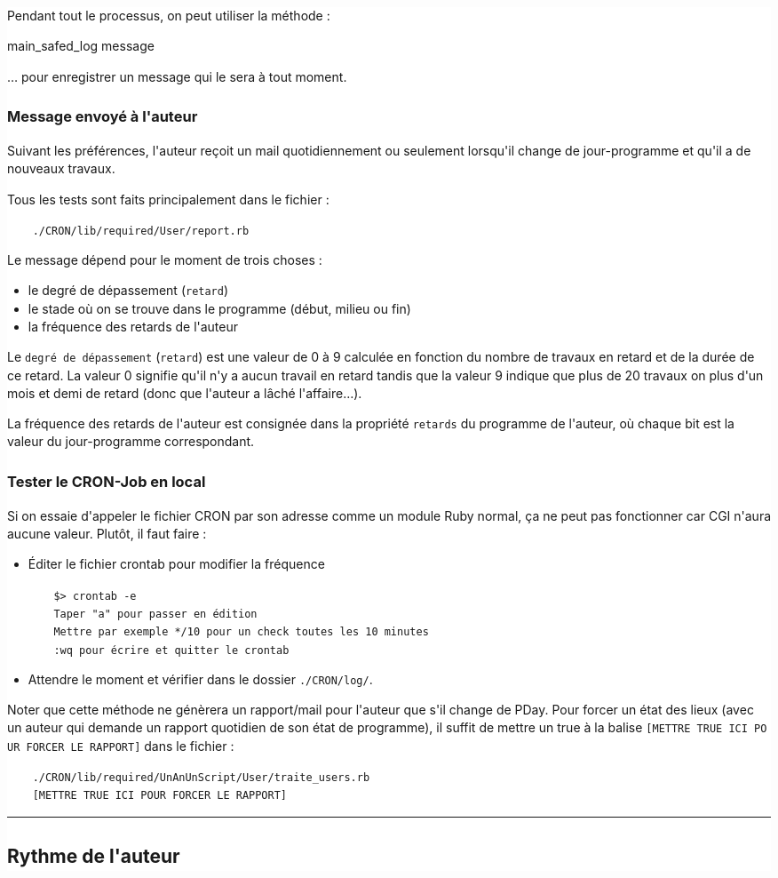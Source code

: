 Pendant tout le processus, on peut utiliser la méthode :

  main_safed_log message

… pour enregistrer un message qui le sera à tout moment.

<a name='messagecronauteur'></a>

### Message envoyé à l'auteur

Suivant les préférences, l'auteur reçoit un mail quotidiennement ou seulement lorsqu'il change de jour-programme et qu'il a de nouveaux travaux.

Tous les tests sont faits principalement dans le fichier :

        ./CRON/lib/required/User/report.rb

Le message dépend pour le moment de trois choses :

* le degré de dépassement (`retard`)
* le stade où on se trouve dans le programme (début, milieu ou fin)
* la fréquence des retards de l'auteur

Le `degré de dépassement` (`retard`) est une valeur de 0 à 9 calculée en fonction du nombre de travaux en retard et de la durée de ce retard. La valeur 0 signifie qu'il n'y a aucun travail en retard tandis que la valeur 9 indique que plus de 20 travaux on plus d'un mois et demi de retard (donc que l'auteur a lâché l'affaire…).

La fréquence des retards de l'auteur est consignée dans la propriété `retards` du programme de l'auteur, où chaque bit est la valeur du jour-programme correspondant.

<a name='testercronlocal'></a>

### Tester le CRON-Job en local

Si on essaie d'appeler le fichier CRON par son adresse comme un module Ruby normal, ça ne peut pas fonctionner car CGI n'aura aucune valeur. Plutôt, il faut faire :

* Éditer le fichier crontab pour modifier la fréquence

          $> crontab -e
          Taper "a" pour passer en édition
          Mettre par exemple */10 pour un check toutes les 10 minutes
          :wq pour écrire et quitter le crontab

* Attendre le moment et vérifier dans le dossier `./CRON/log/`.

Noter que cette méthode ne génèrera un rapport/mail pour l'auteur que s'il change de PDay. Pour forcer un état des lieux (avec un auteur qui demande un rapport quotidien de son état de programme), il suffit de mettre un true à la balise `[METTRE TRUE ICI POUR FORCER LE RAPPORT]` dans le fichier :

        ./CRON/lib/required/UnAnUnScript/User/traite_users.rb
        [METTRE TRUE ICI POUR FORCER LE RAPPORT]

---------------------------------------------------------------------

<a name='rythmedelauteur'></a>

## Rythme de l'auteur


[programme]:  #programmedelauteur       "Le programme de l'auteur"
[rythme]:     #rythmedelauteur          "Le rythme de l'auteur"
[AbsPDay]:    #lespdayabsolus           "Les p-days absolus"
[Points]:     #nombredepointsdelauteur  "Les points du programme"
[work]:       #instanceworkauteur       "Les instances travail"
[Cronjob horaire]:  #crontouteslesheures  "Le Cron-job horaire"